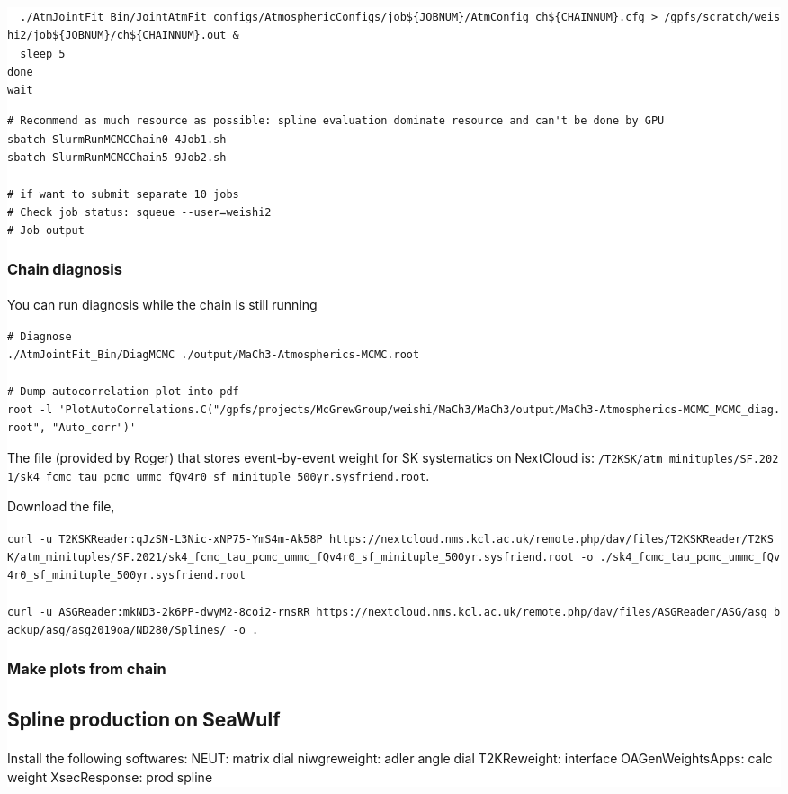 ```
  ./AtmJointFit_Bin/JointAtmFit configs/AtmosphericConfigs/job${JOBNUM}/AtmConfig_ch${CHAINNUM}.cfg > /gpfs/scratch/weishi2/job${JOBNUM}/ch${CHAINNUM}.out &
  sleep 5
done
wait
```

```
# Recommend as much resource as possible: spline evaluation dominate resource and can't be done by GPU
sbatch SlurmRunMCMCChain0-4Job1.sh        
sbatch SlurmRunMCMCChain5-9Job2.sh

# if want to submit separate 10 jobs
# Check job status: squeue --user=weishi2
# Job output
```

### Chain diagnosis

You can run diagnosis while the chain is still running
```
# Diagnose
./AtmJointFit_Bin/DiagMCMC ./output/MaCh3-Atmospherics-MCMC.root

# Dump autocorrelation plot into pdf
root -l 'PlotAutoCorrelations.C("/gpfs/projects/McGrewGroup/weishi/MaCh3/MaCh3/output/MaCh3-Atmospherics-MCMC_MCMC_diag.root", "Auto_corr")'
```

The file (provided by Roger) that stores event-by-event weight for SK systematics on NextCloud is: ```/T2KSK/atm_minituples/SF.2021/sk4_fcmc_tau_pcmc_ummc_fQv4r0_sf_minituple_500yr.sysfriend.root```.

Download the file,

```
curl -u T2KSKReader:qJzSN-L3Nic-xNP75-YmS4m-Ak58P https://nextcloud.nms.kcl.ac.uk/remote.php/dav/files/T2KSKReader/T2KSK/atm_minituples/SF.2021/sk4_fcmc_tau_pcmc_ummc_fQv4r0_sf_minituple_500yr.sysfriend.root -o ./sk4_fcmc_tau_pcmc_ummc_fQv4r0_sf_minituple_500yr.sysfriend.root

curl -u ASGReader:mkND3-2k6PP-dwyM2-8coi2-rnsRR https://nextcloud.nms.kcl.ac.uk/remote.php/dav/files/ASGReader/ASG/asg_backup/asg/asg2019oa/ND280/Splines/ -o .
```
### Make plots from chain


## Spline production on SeaWulf

Install the following softwares:
NEUT: matrix dial
niwgreweight: adler angle dial
T2KReweight: interface
OAGenWeightsApps: calc weight
XsecResponse: prod spline
